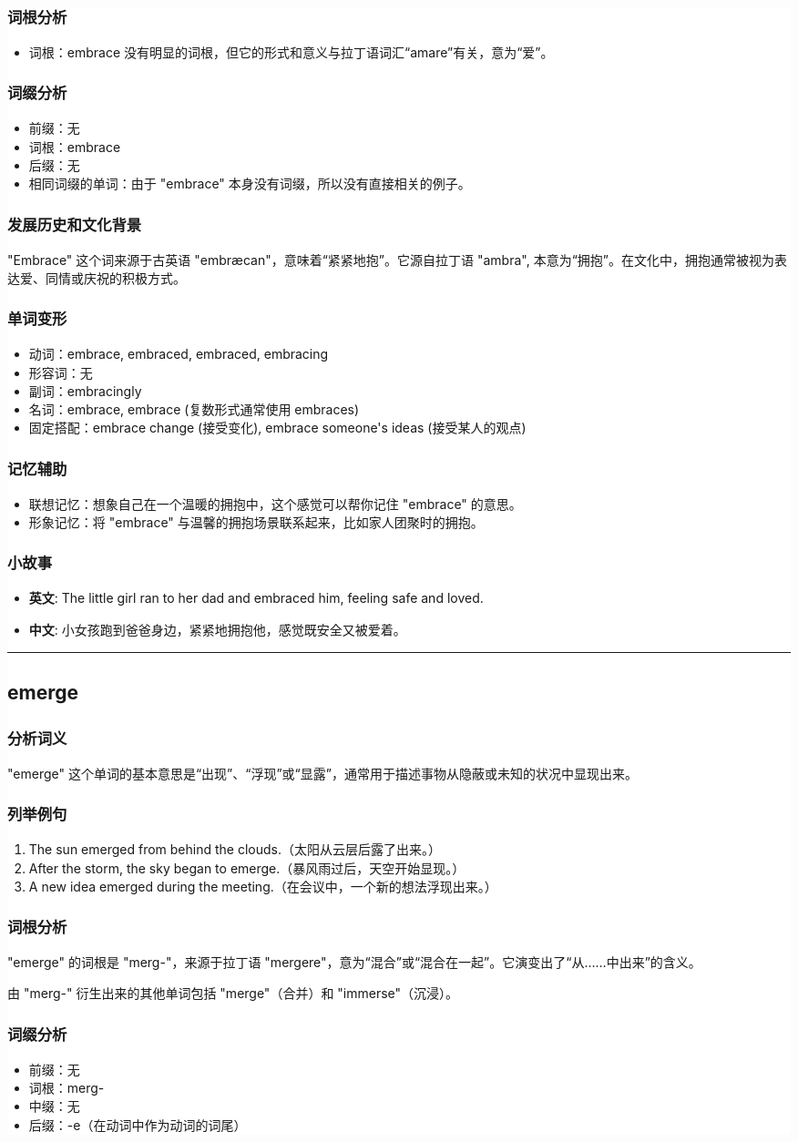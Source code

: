 ### 词根分析
- 词根：embrace 没有明显的词根，但它的形式和意义与拉丁语词汇“amare”有关，意为“爱”。

### 词缀分析
- 前缀：无
- 词根：embrace
- 后缀：无
- 相同词缀的单词：由于 "embrace" 本身没有词缀，所以没有直接相关的例子。

### 发展历史和文化背景
"Embrace" 这个词来源于古英语 "embræcan"，意味着“紧紧地抱”。它源自拉丁语 "ambra", 本意为“拥抱”。在文化中，拥抱通常被视为表达爱、同情或庆祝的积极方式。

### 单词变形
- 动词：embrace, embraced, embraced, embracing
- 形容词：无
- 副词：embracingly
- 名词：embrace, embrace (复数形式通常使用 embraces)
- 固定搭配：embrace change (接受变化), embrace someone's ideas (接受某人的观点)

### 记忆辅助
- 联想记忆：想象自己在一个温暖的拥抱中，这个感觉可以帮你记住 "embrace" 的意思。
- 形象记忆：将 "embrace" 与温馨的拥抱场景联系起来，比如家人团聚时的拥抱。

### 小故事
- **英文**:
  The little girl ran to her dad and embraced him, feeling safe and loved.

- **中文**:
  小女孩跑到爸爸身边，紧紧地拥抱他，感觉既安全又被爱着。


---------------
## emerge
### 分析词义
"emerge" 这个单词的基本意思是“出现”、“浮现”或“显露”，通常用于描述事物从隐蔽或未知的状况中显现出来。

### 列举例句
1. The sun emerged from behind the clouds.（太阳从云层后露了出来。）
2. After the storm, the sky began to emerge.（暴风雨过后，天空开始显现。）
3. A new idea emerged during the meeting.（在会议中，一个新的想法浮现出来。）

### 词根分析
"emerge" 的词根是 "merg-"，来源于拉丁语 "mergere"，意为“混合”或“混合在一起”。它演变出了“从……中出来”的含义。

由 "merg-" 衍生出来的其他单词包括 "merge"（合并）和 "immerse"（沉浸）。

### 词缀分析
- 前缀：无
- 词根：merg-
- 中缀：无
- 后缀：-e（在动词中作为动词的词尾）
